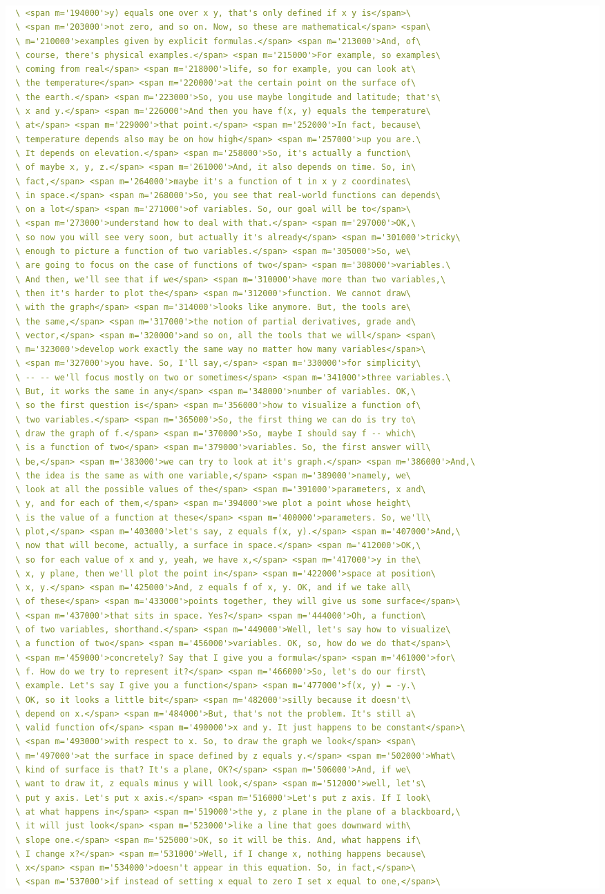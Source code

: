 ```yaml
  \ <span m='194000'>y) equals one over x y, that's only defined if x y is</span>\
  \ <span m='203000'>not zero, and so on. Now, so these are mathematical</span> <span\
  \ m='210000'>examples given by explicit formulas.</span> <span m='213000'>And, of\
  \ course, there's physical examples.</span> <span m='215000'>For example, so examples\
  \ coming from real</span> <span m='218000'>life, so for example, you can look at\
  \ the temperature</span> <span m='220000'>at the certain point on the surface of\
  \ the earth.</span> <span m='223000'>So, you use maybe longitude and latitude; that's\
  \ x and y.</span> <span m='226000'>And then you have f(x, y) equals the temperature\
  \ at</span> <span m='229000'>that point.</span> <span m='252000'>In fact, because\
  \ temperature depends also may be on how high</span> <span m='257000'>up you are.\
  \ It depends on elevation.</span> <span m='258000'>So, it's actually a function\
  \ of maybe x, y, z.</span> <span m='261000'>And, it also depends on time. So, in\
  \ fact,</span> <span m='264000'>maybe it's a function of t in x y z coordinates\
  \ in space.</span> <span m='268000'>So, you see that real-world functions can depends\
  \ on a lot</span> <span m='271000'>of variables. So, our goal will be to</span>\
  \ <span m='273000'>understand how to deal with that.</span> <span m='297000'>OK,\
  \ so now you will see very soon, but actually it's already</span> <span m='301000'>tricky\
  \ enough to picture a function of two variables.</span> <span m='305000'>So, we\
  \ are going to focus on the case of functions of two</span> <span m='308000'>variables.\
  \ And then, we'll see that if we</span> <span m='310000'>have more than two variables,\
  \ then it's harder to plot the</span> <span m='312000'>function. We cannot draw\
  \ with the graph</span> <span m='314000'>looks like anymore. But, the tools are\
  \ the same,</span> <span m='317000'>the notion of partial derivatives, grade and\
  \ vector,</span> <span m='320000'>and so on, all the tools that we will</span> <span\
  \ m='323000'>develop work exactly the same way no matter how many variables</span>\
  \ <span m='327000'>you have. So, I'll say,</span> <span m='330000'>for simplicity\
  \ -- -- we'll focus mostly on two or sometimes</span> <span m='341000'>three variables.\
  \ But, it works the same in any</span> <span m='348000'>number of variables. OK,\
  \ so the first question is</span> <span m='356000'>how to visualize a function of\
  \ two variables.</span> <span m='365000'>So, the first thing we can do is try to\
  \ draw the graph of f.</span> <span m='370000'>So, maybe I should say f -- which\
  \ is a function of two</span> <span m='379000'>variables. So, the first answer will\
  \ be,</span> <span m='383000'>we can try to look at it's graph.</span> <span m='386000'>And,\
  \ the idea is the same as with one variable,</span> <span m='389000'>namely, we\
  \ look at all the possible values of the</span> <span m='391000'>parameters, x and\
  \ y, and for each of them,</span> <span m='394000'>we plot a point whose height\
  \ is the value of a function at these</span> <span m='400000'>parameters. So, we'll\
  \ plot,</span> <span m='403000'>let's say, z equals f(x, y).</span> <span m='407000'>And,\
  \ now that will become, actually, a surface in space.</span> <span m='412000'>OK,\
  \ so for each value of x and y, yeah, we have x,</span> <span m='417000'>y in the\
  \ x, y plane, then we'll plot the point in</span> <span m='422000'>space at position\
  \ x, y.</span> <span m='425000'>And, z equals f of x, y. OK, and if we take all\
  \ of these</span> <span m='433000'>points together, they will give us some surface</span>\
  \ <span m='437000'>that sits in space. Yes?</span> <span m='444000'>Oh, a function\
  \ of two variables, shorthand.</span> <span m='449000'>Well, let's say how to visualize\
  \ a function of two</span> <span m='456000'>variables. OK, so, how do we do that</span>\
  \ <span m='459000'>concretely? Say that I give you a formula</span> <span m='461000'>for\
  \ f. How do we try to represent it?</span> <span m='466000'>So, let's do our first\
  \ example. Let's say I give you a function</span> <span m='477000'>f(x, y) = -y.\
  \ OK, so it looks a little bit</span> <span m='482000'>silly because it doesn't\
  \ depend on x.</span> <span m='484000'>But, that's not the problem. It's still a\
  \ valid function of</span> <span m='490000'>x and y. It just happens to be constant</span>\
  \ <span m='493000'>with respect to x. So, to draw the graph we look</span> <span\
  \ m='497000'>at the surface in space defined by z equals y.</span> <span m='502000'>What\
  \ kind of surface is that? It's a plane, OK?</span> <span m='506000'>And, if we\
  \ want to draw it, z equals minus y will look,</span> <span m='512000'>well, let's\
  \ put y axis. Let's put x axis.</span> <span m='516000'>Let's put z axis. If I look\
  \ at what happens in</span> <span m='519000'>the y, z plane in the plane of a blackboard,\
  \ it will just look</span> <span m='523000'>like a line that goes downward with\
  \ slope one.</span> <span m='525000'>OK, so it will be this. And, what happens if\
  \ I change x?</span> <span m='531000'>Well, if I change x, nothing happens because\
  \ x</span> <span m='534000'>doesn't appear in this equation. So, in fact,</span>\
  \ <span m='537000'>if instead of setting x equal to zero I set x equal to one,</span>\
```